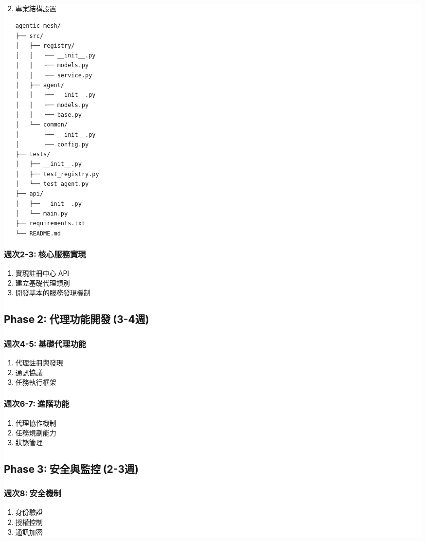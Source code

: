 2. 專案結構設置
   ```
   agentic-mesh/
   ├── src/
   │   ├── registry/
   │   │   ├── __init__.py
   │   │   ├── models.py
   │   │   └── service.py
   │   ├── agent/
   │   │   ├── __init__.py
   │   │   ├── models.py
   │   │   └── base.py
   │   └── common/
   │       ├── __init__.py
   │       └── config.py
   ├── tests/
   │   ├── __init__.py
   │   ├── test_registry.py
   │   └── test_agent.py
   ├── api/
   │   ├── __init__.py
   │   └── main.py
   ├── requirements.txt
   └── README.md
   ```

### 週次2-3: 核心服務實現

1. 實現註冊中心 API
2. 建立基礎代理類別
3. 開發基本的服務發現機制

## Phase 2: 代理功能開發 (3-4週)

### 週次4-5: 基礎代理功能
1. 代理註冊與發現
2. 通訊協議
3. 任務執行框架

### 週次6-7: 進階功能
1. 代理協作機制
2. 任務規劃能力
3. 狀態管理

## Phase 3: 安全與監控 (2-3週)

### 週次8: 安全機制
1. 身份驗證
2. 授權控制
3. 通訊加密
